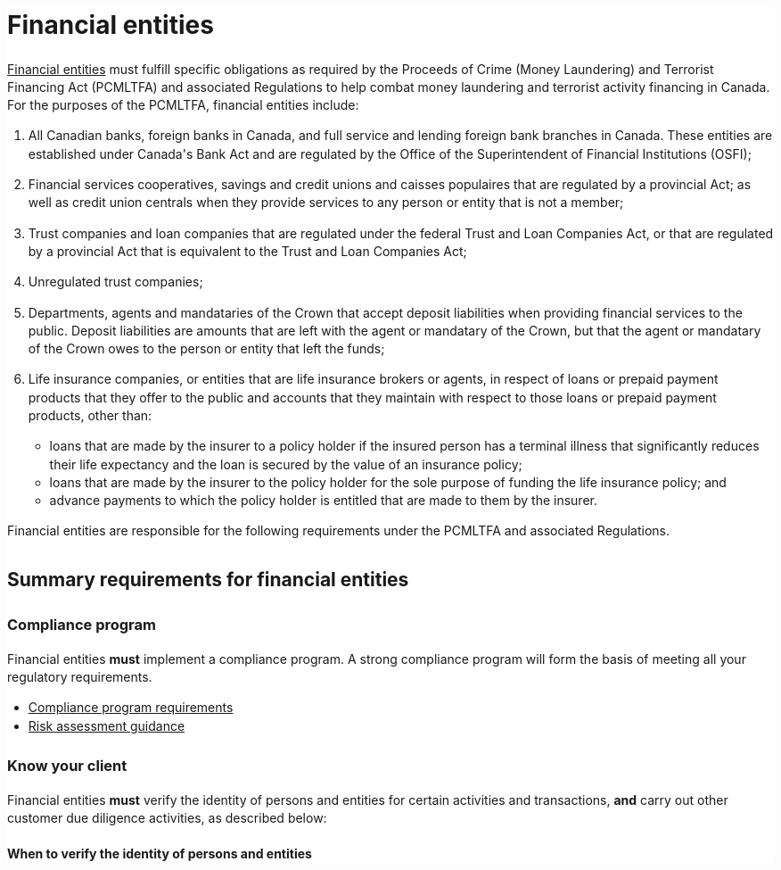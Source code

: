 # Financial entities

[Financial entities](/guidance-directives/glossary-glossaire/1-eng#fin) must fulfill specific obligations as required by the Proceeds of Crime (Money Laundering) and Terrorist Financing Act (PCMLTFA) and associated Regulations to help combat money laundering and terrorist activity financing in Canada. For the purposes of the PCMLTFA, financial entities include:

1. All Canadian banks, foreign banks in Canada, and full service and lending foreign bank branches in Canada. These entities are established under Canada's Bank Act and are regulated by the Office of the Superintendent of Financial Institutions (OSFI);
2. Financial services cooperatives, savings and credit unions and caisses populaires that are regulated by a provincial Act; as well as credit union centrals when they provide services to any person or entity that is not a member;
3. Trust companies and loan companies that are regulated under the federal Trust and Loan Companies Act, or that are regulated by a provincial Act that is equivalent to the Trust and Loan Companies Act;
4. Unregulated trust companies;
5. Departments, agents and mandataries of the Crown that accept deposit liabilities when providing financial services to the public. Deposit liabilities are amounts that are left with the agent or mandatary of the Crown, but that the agent or mandatary of the Crown owes to the person or entity that left the funds;
6. Life insurance companies, or entities that are life insurance brokers or agents, in respect of loans or prepaid payment products that they offer to the public and accounts that they maintain with respect to those loans or prepaid payment products, other than:

   - loans that are made by the insurer to a policy holder if the insured person has a terminal illness that significantly reduces their life expectancy and the loan is secured by the value of an insurance policy;
   - loans that are made by the insurer to the policy holder for the sole purpose of funding the life insurance policy; and
   - advance payments to which the policy holder is entitled that are made to them by the insurer.

Financial entities are responsible for the following requirements under the PCMLTFA and associated Regulations.

## Summary requirements for financial entities

### Compliance program

Financial entities **must** implement a compliance program. A strong compliance program will form the basis of meeting all your regulatory requirements.

- [Compliance program requirements](/guidance-directives/compliance-conformite/Guide4/4-eng)
- [Risk assessment guidance](/guidance-directives/compliance-conformite/rba/rba-eng )

### Know your client

Financial entities **must** verify the identity of persons and entities for certain activities and transactions, **and** carry out other customer due diligence activities, as described below:

#### When to verify the identity of persons and entities
